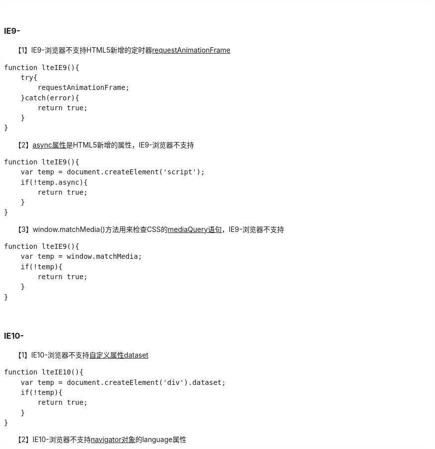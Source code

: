 &nbsp;

### IE9-

　　【1】IE9-浏览器不支持HTML5新增的定时器[requestAnimationFrame](http://www.cnblogs.com/xiaohuochai/p/5777186.html)

<div class="cnblogs_code">
<pre>function lteIE9(){
    try{
        requestAnimationFrame;
    }catch(error){
        return true;
    }    
}</pre>
</div>

　　【2】[async属性](http://www.cnblogs.com/xiaohuochai/p/6214015.html#anchor7)是HTML5新增的属性，IE9-浏览器不支持

<div class="cnblogs_code">
<pre>function lteIE9(){
    var temp = document.createElement('script');
    if(!temp.async){
        return true;
    }
}</pre>
</div>

　　【3】window.matchMedia()方法用来检查CSS的[mediaQuery语句](http://www.cnblogs.com/xiaohuochai/p/5848612.html#anchor4)，IE9-浏览器不支持

<div class="cnblogs_code">
<pre>function lteIE9(){
    var temp = window.matchMedia;
    if(!temp){
        return true;
    }
}</pre>
</div>

&nbsp;

### IE10-

　　【1】IE10-浏览器不支持[自定义属性dataset](http://www.cnblogs.com/xiaohuochai/p/5817608.html#anchor5)

<div class="cnblogs_code">
<pre>function lteIE10(){
    var temp = document.createElement('div').dataset;
    if(!temp){
        return true;
    }
}</pre>
</div>

　　【2】IE10-浏览器不支持[navigator对象](http://www.cnblogs.com/xiaohuochai/p/6380737.html)的language属性
